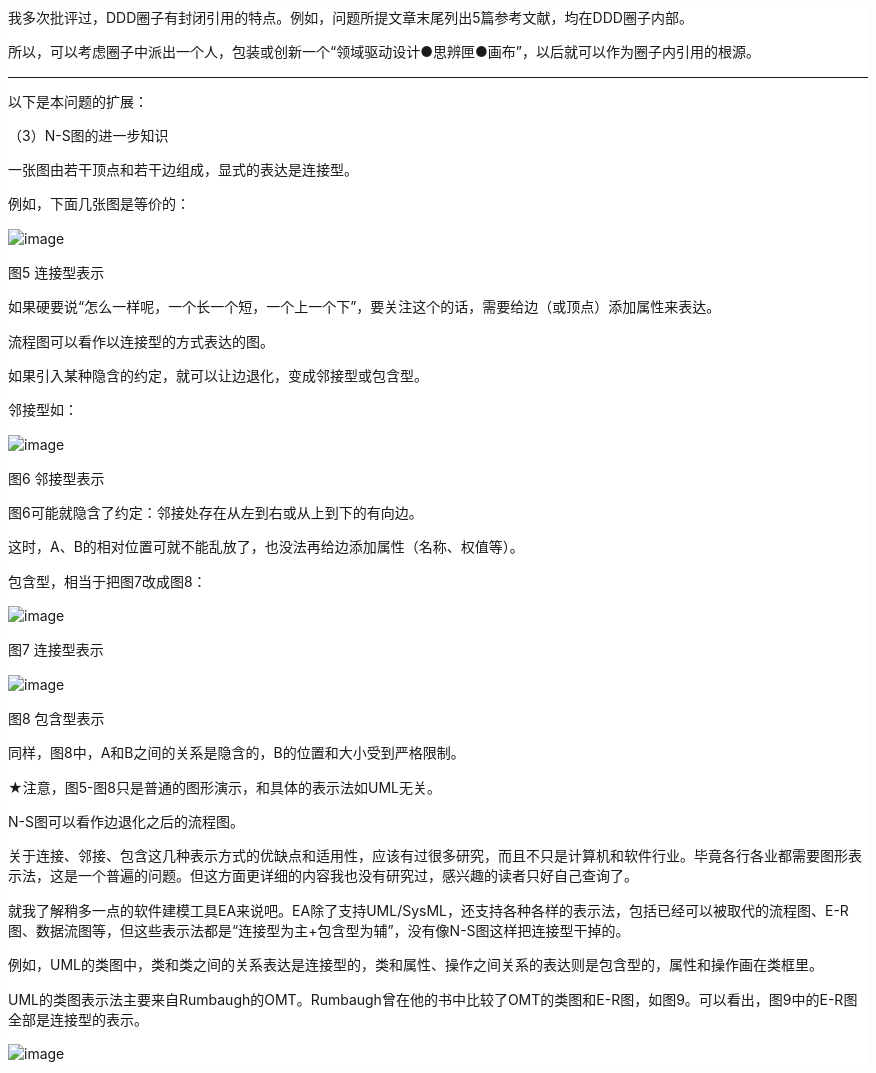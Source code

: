 我多次批评过，DDD圈子有封闭引用的特点。例如，问题所提文章末尾列出5篇参考文献，均在DDD圈子内部。

所以，可以考虑圈子中派出一个人，包装或创新一个“领域驱动设计●思辨匣●画布”，以后就可以作为圈子内引用的根源。

**********

以下是本问题的扩展：

（3）N-S图的进一步知识

一张图由若干顶点和若干边组成，显式的表达是连接型。

例如，下面几张图是等价的：

<img width="790" height="366" alt="image" src="https://github.com/user-attachments/assets/2a4615a9-6f66-47c9-bd4a-bb9acfcb6d1b" />

图5 连接型表示

如果硬要说“怎么一样呢，一个长一个短，一个上一个下”，要关注这个的话，需要给边（或顶点）添加属性来表达。

流程图可以看作以连接型的方式表达的图。

如果引入某种隐含的约定，就可以让边退化，变成邻接型或包含型。

邻接型如：

<img width="577" height="164" alt="image" src="https://github.com/user-attachments/assets/e1c9f307-b5ef-405a-9012-5c744e1d59b2" />

图6 邻接型表示

图6可能就隐含了约定：邻接处存在从左到右或从上到下的有向边。

这时，A、B的相对位置可就不能乱放了，也没法再给边添加属性（名称、权值等）。

包含型，相当于把图7改成图8：

<img width="471" height="118" alt="image" src="https://github.com/user-attachments/assets/13876f71-5596-4575-8b26-3dd60e804186" />

图7 连接型表示

<img width="381" height="280" alt="image" src="https://github.com/user-attachments/assets/d731f390-02e1-4ee0-a4fe-ccb4092f9b04" />

图8 包含型表示

同样，图8中，A和B之间的关系是隐含的，B的位置和大小受到严格限制。

★注意，图5-图8只是普通的图形演示，和具体的表示法如UML无关。

N-S图可以看作边退化之后的流程图。

关于连接、邻接、包含这几种表示方式的优缺点和适用性，应该有过很多研究，而且不只是计算机和软件行业。毕竟各行各业都需要图形表示法，这是一个普遍的问题。但这方面更详细的内容我也没有研究过，感兴趣的读者只好自己查询了。

就我了解稍多一点的软件建模工具EA来说吧。EA除了支持UML/SysML，还支持各种各样的表示法，包括已经可以被取代的流程图、E-R图、数据流图等，但这些表示法都是“连接型为主+包含型为辅”，没有像N-S图这样把连接型干掉的。

例如，UML的类图中，类和类之间的关系表达是连接型的，类和属性、操作之间关系的表达则是包含型的，属性和操作画在类框里。

UML的类图表示法主要来自Rumbaugh的OMT。Rumbaugh曾在他的书中比较了OMT的类图和E-R图，如图9。可以看出，图9中的E-R图全部是连接型的表示。

<img width="1080" height="1457" alt="image" src="https://github.com/user-attachments/assets/b8f21be5-ee88-4e65-8f5f-d6d5300302ce" />
